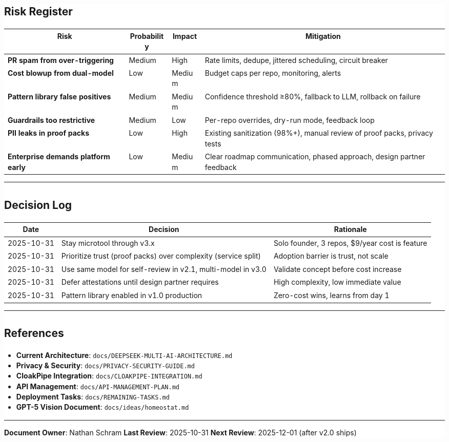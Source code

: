 
## Risk Register

| Risk | Probability | Impact | Mitigation |
|------|-------------|--------|------------|
| **PR spam from over-triggering** | Medium | High | Rate limits, dedupe, jittered scheduling, circuit breaker |
| **Cost blowup from dual-model** | Low | Medium | Budget caps per repo, monitoring, alerts |
| **Pattern library false positives** | Medium | Medium | Confidence threshold ≥80%, fallback to LLM, rollback on failure |
| **Guardrails too restrictive** | Medium | Low | Per-repo overrides, dry-run mode, feedback loop |
| **PII leaks in proof packs** | Low | High | Existing sanitization (98%+), manual review of proof packs, privacy tests |
| **Enterprise demands platform early** | Low | Medium | Clear roadmap communication, phased approach, design partner feedback |

---

## Decision Log

| Date | Decision | Rationale |
|------|----------|-----------|
| 2025-10-31 | Stay microtool through v3.x | Solo founder, 3 repos, $9/year cost is feature |
| 2025-10-31 | Prioritize trust (proof packs) over complexity (service split) | Adoption barrier is trust, not scale |
| 2025-10-31 | Use same model for self-review in v2.1, multi-model in v3.0 | Validate concept before cost increase |
| 2025-10-31 | Defer attestations until design partner requires | High complexity, low immediate value |
| 2025-10-31 | Pattern library enabled in v1.0 production | Zero-cost wins, learns from day 1 |

---

## References

- **Current Architecture**: `docs/DEEPSEEK-MULTI-AI-ARCHITECTURE.md`
- **Privacy & Security**: `docs/PRIVACY-SECURITY-GUIDE.md`
- **CloakPipe Integration**: `docs/CLOAKPIPE-INTEGRATION.md`
- **API Management**: `docs/API-MANAGEMENT-PLAN.md`
- **Deployment Tasks**: `docs/REMAINING-TASKS.md`
- **GPT-5 Vision Document**: `docs/ideas/homeostat.md`

---

**Document Owner**: Nathan Schram
**Last Review**: 2025-10-31
**Next Review**: 2025-12-01 (after v2.0 ships)
